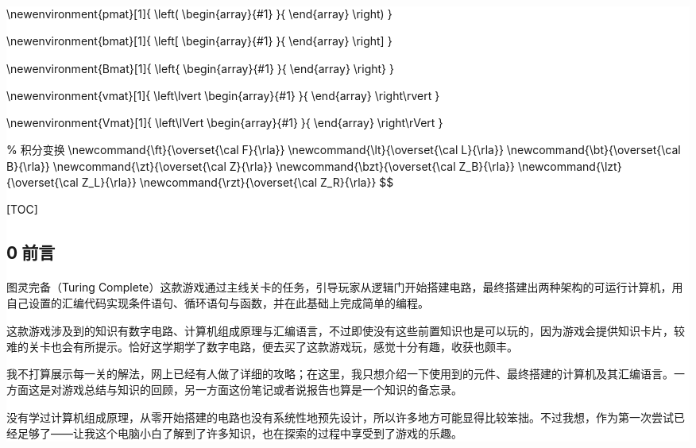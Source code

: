 \newenvironment{pmat}[1]{
	\left( \begin{array}{#1}
}{
	\end{array} \right)
}

\newenvironment{bmat}[1]{
	\left[ \begin{array}{#1}
}{
	\end{array} \right]
}

\newenvironment{Bmat}[1]{
	\left\{ \begin{array}{#1}
}{
	\end{array} \right\}
}

\newenvironment{vmat}[1]{
	\left\lvert \begin{array}{#1}
}{
	\end{array} \right\rvert
}

\newenvironment{Vmat}[1]{
	\left\lVert \begin{array}{#1}
}{
	\end{array} \right\rVert
}

% 积分变换
\newcommand{\ft}{\overset{\cal F}{\rla}}
\newcommand{\lt}{\overset{\cal L}{\rla}}
\newcommand{\bt}{\overset{\cal B}{\rla}}
\newcommand{\zt}{\overset{\cal Z}{\rla}}
\newcommand{\bzt}{\overset{\cal Z_B}{\rla}}
\newcommand{\lzt}{\overset{\cal Z_L}{\rla}}
\newcommand{\rzt}{\overset{\cal Z_R}{\rla}}
$$

[TOC]

## 0  前言

图灵完备（Turing Complete）这款游戏通过主线关卡的任务，引导玩家从逻辑门开始搭建电路，最终搭建出两种架构的可运行计算机，用自己设置的汇编代码实现条件语句、循环语句与函数，并在此基础上完成简单的编程。

这款游戏涉及到的知识有数字电路、计算机组成原理与汇编语言，不过即使没有这些前置知识也是可以玩的，因为游戏会提供知识卡片，较难的关卡也会有所提示。恰好这学期学了数字电路，便去买了这款游戏玩，感觉十分有趣，收获也颇丰。

我不打算展示每一关的解法，网上已经有人做了详细的攻略；在这里，我只想介绍一下使用到的元件、最终搭建的计算机及其汇编语言。一方面这是对游戏总结与知识的回顾，另一方面这份笔记或者说报告也算是一个知识的备忘录。

没有学过计算机组成原理，从零开始搭建的电路也没有系统性地预先设计，所以许多地方可能显得比较笨拙。不过我想，作为第一次尝试已经足够了——让我这个电脑小白了解到了许多知识，也在探索的过程中享受到了游戏的乐趣。
